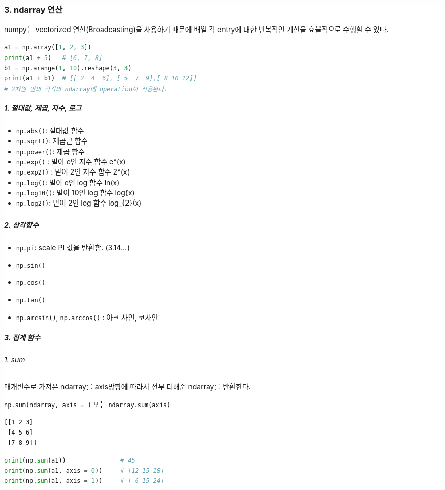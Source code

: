 
### 3. ndarray 연산

numpy는 vectorized 연산(Broadcasting)을 사용하기 때문에 배열 각 entry에 대한 반복적인 계산을 효율적으로 수행할 수 있다.

```python
a1 = np.array([1, 2, 3])
print(a1 + 5)  	# [6, 7, 8]
b1 = np.arange(1, 10).reshape(3, 3)
print(a1 + b1)  # [[ 2  4  6], [ 5  7  9],[ 8 10 12]]
# 2차원 안의 각각의 ndarray에 operation이 적용된다.
```

##### 1. 절대값, 제곱, 지수, 로그

- `np.abs()`: 절대값 함수
- `np.sqrt()`: 제곱근 함수
- `np.power()`: 제곱 함수
- `np.exp()` : 밑이 e인 지수 함수  e^(x)
- `np.exp2()` : 밑이 2인 지수 함수  2^(x)
- `np.log()`: 밑이 e인 log 함수  ln(x)
- `np.log10()`: 밑이 10인 log 함수  log(x)
- `np.log2()`: 밑이 2인 log 함수  log_{2}(x)

##### 

##### 2. 삼각함수

- `np.pi`: scale PI 값을 반환함.   (3.14...)

- `np.sin()`
- `np.cos()`
- `np.tan()`
- `np.arcsin()`, `np.arccos()` : 아크 사인, 코사인



##### 3. 집계 함수

###### 1. sum

매개변수로 가져온 ndarray를 axis방향에 따라서 전부 더해준 ndarray를 반환한다.

`np.sum(ndarray, axis = )`  또는 `ndarray.sum(axis)`

```
[[1 2 3]
 [4 5 6]
 [7 8 9]]
```

```python
print(np.sum(a1))				# 45
print(np.sum(a1, axis = 0)) 	# [12 15 18]
print(np.sum(a1, axis = 1))		# [ 6 15 24]
```



